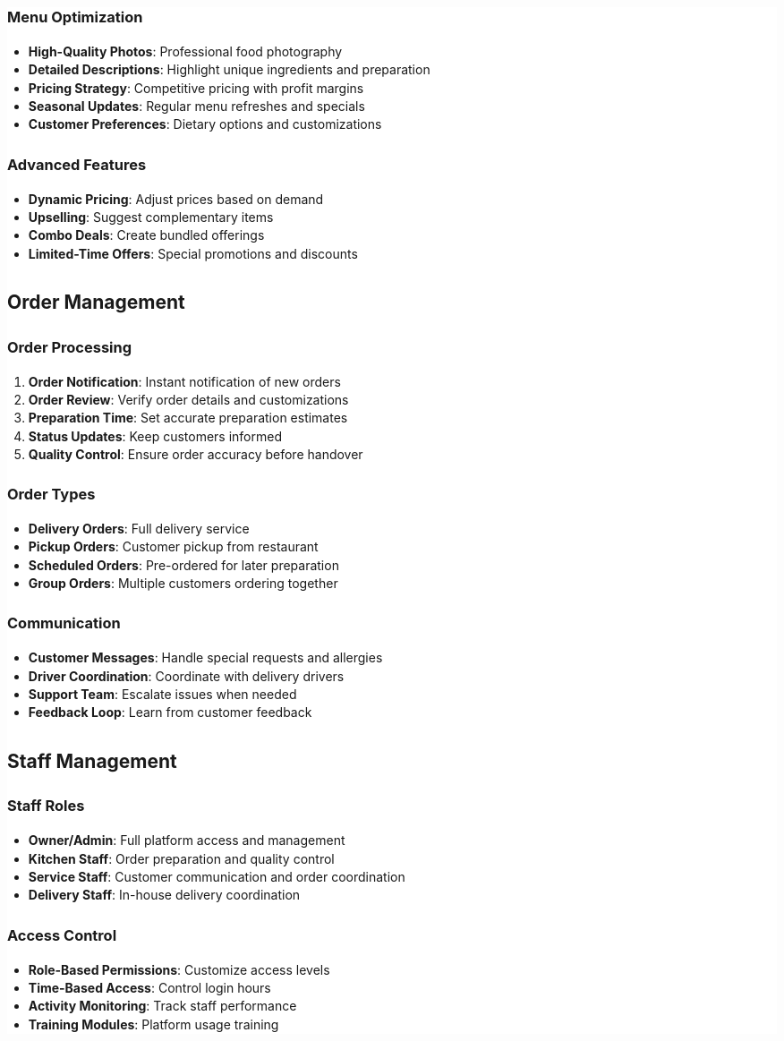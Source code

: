 ### Menu Optimization
- **High-Quality Photos**: Professional food photography
- **Detailed Descriptions**: Highlight unique ingredients and preparation
- **Pricing Strategy**: Competitive pricing with profit margins
- **Seasonal Updates**: Regular menu refreshes and specials
- **Customer Preferences**: Dietary options and customizations

### Advanced Features
- **Dynamic Pricing**: Adjust prices based on demand
- **Upselling**: Suggest complementary items
- **Combo Deals**: Create bundled offerings
- **Limited-Time Offers**: Special promotions and discounts

## Order Management

### Order Processing
1. **Order Notification**: Instant notification of new orders
2. **Order Review**: Verify order details and customizations
3. **Preparation Time**: Set accurate preparation estimates
4. **Status Updates**: Keep customers informed
5. **Quality Control**: Ensure order accuracy before handover

### Order Types
- **Delivery Orders**: Full delivery service
- **Pickup Orders**: Customer pickup from restaurant
- **Scheduled Orders**: Pre-ordered for later preparation
- **Group Orders**: Multiple customers ordering together

### Communication
- **Customer Messages**: Handle special requests and allergies
- **Driver Coordination**: Coordinate with delivery drivers
- **Support Team**: Escalate issues when needed
- **Feedback Loop**: Learn from customer feedback

## Staff Management

### Staff Roles
- **Owner/Admin**: Full platform access and management
- **Kitchen Staff**: Order preparation and quality control
- **Service Staff**: Customer communication and order coordination
- **Delivery Staff**: In-house delivery coordination

### Access Control
- **Role-Based Permissions**: Customize access levels
- **Time-Based Access**: Control login hours
- **Activity Monitoring**: Track staff performance
- **Training Modules**: Platform usage training
